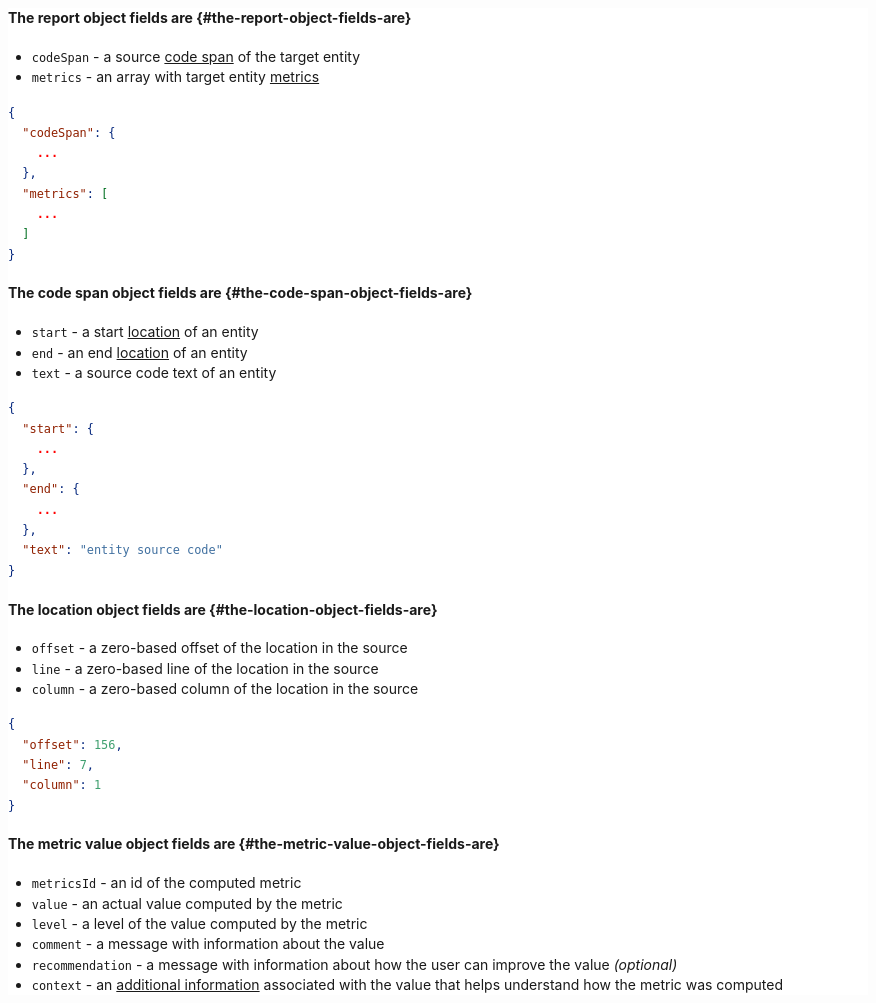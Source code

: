 #### The **report** object fields are {#the-report-object-fields-are}

- `codeSpan` - a source [code span](#the-code-span-object-fields-are) of the target entity
- `metrics` - an array with target entity [metrics](#the-metric-value-object-fields-are)

```JSON
{
  "codeSpan": {
    ...
  },
  "metrics": [
    ...
  ]
}
```

#### The **code span** object fields are {#the-code-span-object-fields-are}

- `start` - a start [location](#the-location-object-fields-are) of an entity
- `end` - an end [location](#the-location-object-fields-are) of an entity
- `text` - a source code text of an entity

```JSON
{
  "start": {
    ...
  },
  "end": {
    ...
  },
  "text": "entity source code"
}
```

#### The **location** object fields are {#the-location-object-fields-are}

- `offset` - a zero-based offset of the location in the source
- `line` - a zero-based line of the location in the source
- `column` - a zero-based column of the location in the source

```JSON
{
  "offset": 156,
  "line": 7,
  "column": 1
}
```

#### The **metric value** object fields are {#the-metric-value-object-fields-are}

- `metricsId` - an id of the computed metric
- `value` - an actual value computed by the metric
- `level` - a level of the value computed by the metric
- `comment` - a message with information about the value
- `recommendation` - a message with information about how the user can improve the value _(optional)_
- `context` - an [additional information](#the-context-message-object-fields-are) associated with the value that helps understand how the metric was computed
